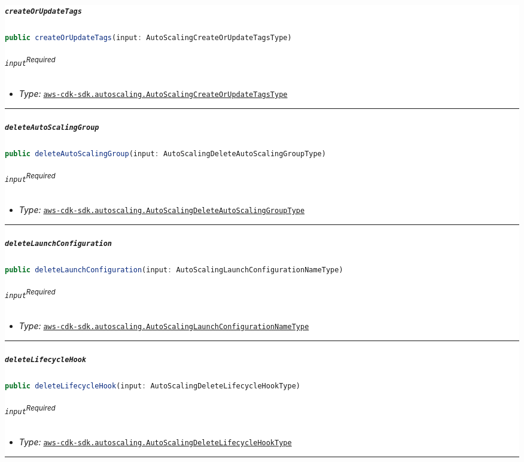 
##### `createOrUpdateTags` <a name="aws-cdk-sdk.autoscaling.AutoScalingClient.createOrUpdateTags"></a>

```typescript
public createOrUpdateTags(input: AutoScalingCreateOrUpdateTagsType)
```

###### `input`<sup>Required</sup> <a name="aws-cdk-sdk.autoscaling.AutoScalingClient.parameter.input"></a>

- *Type:* [`aws-cdk-sdk.autoscaling.AutoScalingCreateOrUpdateTagsType`](#aws-cdk-sdk.autoscaling.AutoScalingCreateOrUpdateTagsType)

---

##### `deleteAutoScalingGroup` <a name="aws-cdk-sdk.autoscaling.AutoScalingClient.deleteAutoScalingGroup"></a>

```typescript
public deleteAutoScalingGroup(input: AutoScalingDeleteAutoScalingGroupType)
```

###### `input`<sup>Required</sup> <a name="aws-cdk-sdk.autoscaling.AutoScalingClient.parameter.input"></a>

- *Type:* [`aws-cdk-sdk.autoscaling.AutoScalingDeleteAutoScalingGroupType`](#aws-cdk-sdk.autoscaling.AutoScalingDeleteAutoScalingGroupType)

---

##### `deleteLaunchConfiguration` <a name="aws-cdk-sdk.autoscaling.AutoScalingClient.deleteLaunchConfiguration"></a>

```typescript
public deleteLaunchConfiguration(input: AutoScalingLaunchConfigurationNameType)
```

###### `input`<sup>Required</sup> <a name="aws-cdk-sdk.autoscaling.AutoScalingClient.parameter.input"></a>

- *Type:* [`aws-cdk-sdk.autoscaling.AutoScalingLaunchConfigurationNameType`](#aws-cdk-sdk.autoscaling.AutoScalingLaunchConfigurationNameType)

---

##### `deleteLifecycleHook` <a name="aws-cdk-sdk.autoscaling.AutoScalingClient.deleteLifecycleHook"></a>

```typescript
public deleteLifecycleHook(input: AutoScalingDeleteLifecycleHookType)
```

###### `input`<sup>Required</sup> <a name="aws-cdk-sdk.autoscaling.AutoScalingClient.parameter.input"></a>

- *Type:* [`aws-cdk-sdk.autoscaling.AutoScalingDeleteLifecycleHookType`](#aws-cdk-sdk.autoscaling.AutoScalingDeleteLifecycleHookType)

---